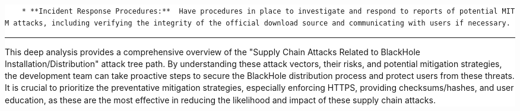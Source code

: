         * **Incident Response Procedures:**  Have procedures in place to investigate and respond to reports of potential MITM attacks, including verifying the integrity of the official download source and communicating with users if necessary.

---

This deep analysis provides a comprehensive overview of the "Supply Chain Attacks Related to BlackHole Installation/Distribution" attack tree path. By understanding these attack vectors, their risks, and potential mitigation strategies, the development team can take proactive steps to secure the BlackHole distribution process and protect users from these threats.  It is crucial to prioritize the preventative mitigation strategies, especially enforcing HTTPS, providing checksums/hashes, and user education, as these are the most effective in reducing the likelihood and impact of these supply chain attacks.